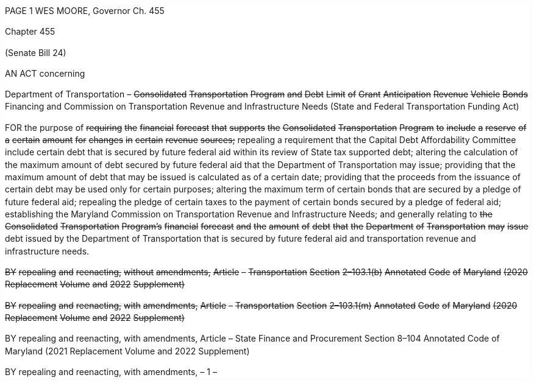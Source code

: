 PAGE 1
WES MOORE, Governor Ch. 455

Chapter 455

(Senate Bill 24)

AN ACT concerning

Department of Transportation – ~~Consolidated~~ ~~Transportation~~ ~~Program~~ ~~and~~
~~Debt~~ ~~Limit~~ ~~of~~ ~~Grant~~ ~~Anticipation~~ ~~Revenue~~ ~~Vehicle~~ ~~Bonds~~ Financing and
Commission on Transportation Revenue and Infrastructure Needs
(State and Federal Transportation Funding Act)

FOR the purpose of ~~requiring~~ ~~the~~ ~~financial~~ ~~forecast~~ ~~that~~ ~~supports~~ ~~the~~ ~~Consolidated~~
~~Transportation~~ ~~Program~~ ~~to~~ ~~include~~ ~~a~~ ~~reserve~~ ~~of~~ ~~a~~ ~~certain~~ ~~amount~~ ~~for~~ ~~changes~~ ~~in~~
~~certain~~ ~~revenue~~ ~~sources;~~ repealing a requirement that the Capital Debt Affordability
Committee include certain debt that is secured by future federal aid within its review
of State tax supported debt; altering the calculation of the maximum amount of debt
secured by future federal aid that the Department of Transportation may issue;
providing that the maximum amount of debt that may be issued is calculated as of a
certain date; providing that the proceeds from the issuance of certain debt may be
used only for certain purposes; altering the maximum term of certain bonds that are
secured by a pledge of future federal aid; repealing the pledge of certain taxes to the
payment of certain bonds secured by a pledge of federal aid; establishing the
Maryland Commission on Transportation Revenue and Infrastructure Needs; and
generally relating to ~~the~~ ~~Consolidated~~ ~~Transportation~~ ~~Program’s~~ ~~financial~~ ~~forecast~~
~~and~~ ~~the~~ ~~amount~~ ~~of~~ ~~debt~~ ~~that~~ ~~the~~ ~~Department~~ ~~of~~ ~~Transportation~~ ~~may~~ ~~issue~~ debt issued
by the Department of Transportation that is secured by future federal aid and
transportation revenue and infrastructure needs.

~~BY~~ ~~repealing~~ ~~and~~ ~~reenacting,~~ ~~without~~ ~~amendments,~~
~~Article~~ ~~–~~ ~~Transportation~~
~~Section~~ ~~2–103.1(b)~~
~~Annotated~~ ~~Code~~ ~~of~~ ~~Maryland~~
~~(2020~~ ~~Replacement~~ ~~Volume~~ ~~and~~ ~~2022~~ ~~Supplement)~~

~~BY~~ ~~repealing~~ ~~and~~ ~~reenacting,~~ ~~with~~ ~~amendments,~~
~~Article~~ ~~–~~ ~~Transportation~~
~~Section~~ ~~2–103.1(m)~~
~~Annotated~~ ~~Code~~ ~~of~~ ~~Maryland~~
~~(2020~~ ~~Replacement~~ ~~Volume~~ ~~and~~ ~~2022~~ ~~Supplement)~~

BY repealing and reenacting, with amendments,
Article – State Finance and Procurement
Section 8–104
Annotated Code of Maryland
(2021 Replacement Volume and 2022 Supplement)

BY repealing and reenacting, with amendments,
– 1 –
